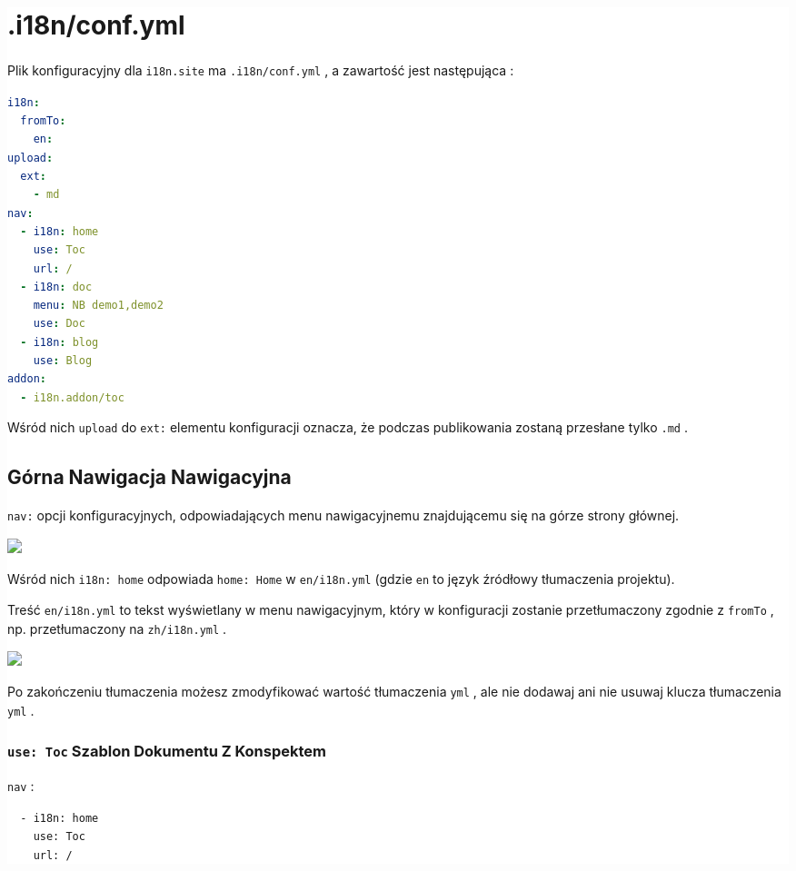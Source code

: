# .i18n/conf.yml

Plik konfiguracyjny dla `i18n.site` ma `.i18n/conf.yml` , a zawartość jest następująca :

```yaml
i18n:
  fromTo:
    en:
upload:
  ext:
    - md
nav:
  - i18n: home
    use: Toc
    url: /
  - i18n: doc
    menu: NB demo1,demo2
    use: Doc
  - i18n: blog
    use: Blog
addon:
  - i18n.addon/toc
```

Wśród nich `upload` do `ext:` elementu konfiguracji oznacza, że podczas publikowania zostaną przesłane tylko `.md` .

## Górna Nawigacja Nawigacyjna

`nav:` opcji konfiguracyjnych, odpowiadających menu nawigacyjnemu znajdującemu się na górze strony głównej.

<img src="//p.3ti.site/1721051426.avif" style="width:320px">

Wśród nich `i18n: home` odpowiada `home: Home` w `en/i18n.yml` (gdzie `en` to język źródłowy tłumaczenia projektu).

Treść `en/i18n.yml` to tekst wyświetlany w menu nawigacyjnym, który w konfiguracji zostanie przetłumaczony zgodnie z `fromTo` , np. przetłumaczony na `zh/i18n.yml` .

<img src="//p.3ti.site/1721051689.avif" style="width:320px">

Po zakończeniu tłumaczenia możesz zmodyfikować wartość tłumaczenia `yml` , ale nie dodawaj ani nie usuwaj klucza tłumaczenia `yml` .

### `use: Toc` Szablon Dokumentu Z Konspektem

`nav` :

```
  - i18n: home
    use: Toc
    url: /
```
